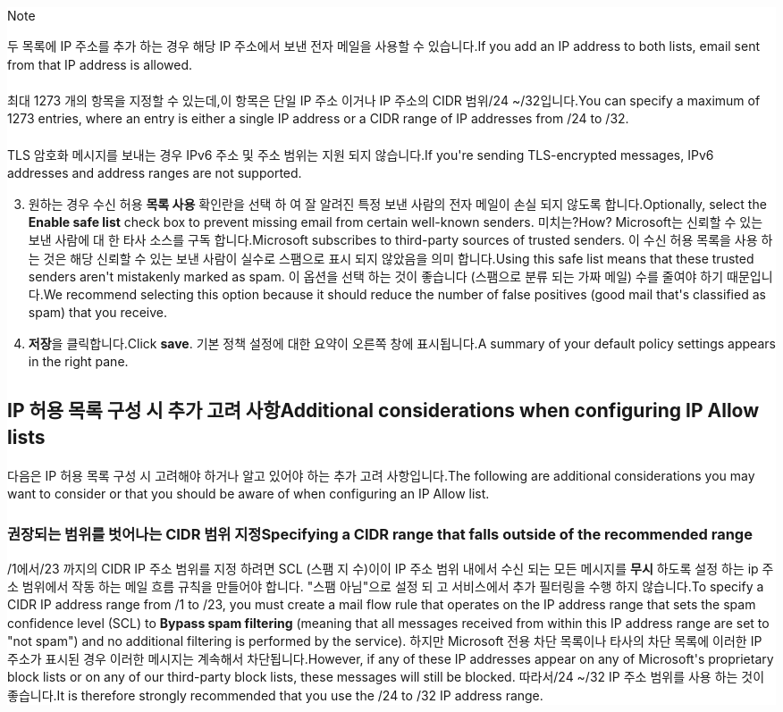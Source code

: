    > [!NOTE]
   > <span data-ttu-id="a4d2e-141">두 목록에 IP 주소를 추가 하는 경우 해당 IP 주소에서 보낸 전자 메일을 사용할 수 있습니다.</span><span class="sxs-lookup"><span data-stu-id="a4d2e-141">If you add an IP address to both lists, email sent from that IP address is allowed.</span></span> <br/><br/> <span data-ttu-id="a4d2e-142">최대 1273 개의 항목을 지정할 수 있는데,이 항목은 단일 IP 주소 이거나 IP 주소의 CIDR 범위/24 ~/32입니다.</span><span class="sxs-lookup"><span data-stu-id="a4d2e-142">You can specify a maximum of 1273 entries, where an entry is either a single IP address or a CIDR range of IP addresses from /24 to /32.</span></span> <br/><br/> <span data-ttu-id="a4d2e-143">TLS 암호화 메시지를 보내는 경우 IPv6 주소 및 주소 범위는 지원 되지 않습니다.</span><span class="sxs-lookup"><span data-stu-id="a4d2e-143">If you're sending TLS-encrypted messages, IPv6 addresses and address ranges are not supported.</span></span>
  
3. <span data-ttu-id="a4d2e-144">원하는 경우 수신 허용 **목록 사용** 확인란을 선택 하 여 잘 알려진 특정 보낸 사람의 전자 메일이 손실 되지 않도록 합니다.</span><span class="sxs-lookup"><span data-stu-id="a4d2e-144">Optionally, select the **Enable safe list** check box to prevent missing email from certain well-known senders.</span></span> <span data-ttu-id="a4d2e-145">미치는?</span><span class="sxs-lookup"><span data-stu-id="a4d2e-145">How?</span></span> <span data-ttu-id="a4d2e-146">Microsoft는 신뢰할 수 있는 보낸 사람에 대 한 타사 소스를 구독 합니다.</span><span class="sxs-lookup"><span data-stu-id="a4d2e-146">Microsoft subscribes to third-party sources of trusted senders.</span></span> <span data-ttu-id="a4d2e-147">이 수신 허용 목록을 사용 하는 것은 해당 신뢰할 수 있는 보낸 사람이 실수로 스팸으로 표시 되지 않았음을 의미 합니다.</span><span class="sxs-lookup"><span data-stu-id="a4d2e-147">Using this safe list means that these trusted senders aren't mistakenly marked as spam.</span></span> <span data-ttu-id="a4d2e-148">이 옵션을 선택 하는 것이 좋습니다 (스팸으로 분류 되는 가짜 메일) 수를 줄여야 하기 때문입니다.</span><span class="sxs-lookup"><span data-stu-id="a4d2e-148">We recommend selecting this option because it should reduce the number of false positives (good mail that's classified as spam) that you receive.</span></span> 

4. <span data-ttu-id="a4d2e-149">**저장**을 클릭합니다.</span><span class="sxs-lookup"><span data-stu-id="a4d2e-149">Click **save**.</span></span> <span data-ttu-id="a4d2e-150">기본 정책 설정에 대한 요약이 오른쪽 창에 표시됩니다.</span><span class="sxs-lookup"><span data-stu-id="a4d2e-150">A summary of your default policy settings appears in the right pane.</span></span>

## <a name="additional-considerations-when-configuring-ip-allow-lists"></a><span data-ttu-id="a4d2e-151">IP 허용 목록 구성 시 추가 고려 사항</span><span class="sxs-lookup"><span data-stu-id="a4d2e-151">Additional considerations when configuring IP Allow lists</span></span>

<span data-ttu-id="a4d2e-152">다음은 IP 허용 목록 구성 시 고려해야 하거나 알고 있어야 하는 추가 고려 사항입니다.</span><span class="sxs-lookup"><span data-stu-id="a4d2e-152">The following are additional considerations you may want to consider or that you should be aware of when configuring an IP Allow list.</span></span>
  
### <a name="specifying-a-cidr-range-that-falls-outside-of-the-recommended-range"></a><span data-ttu-id="a4d2e-153">권장되는 범위를 벗어나는 CIDR 범위 지정</span><span class="sxs-lookup"><span data-stu-id="a4d2e-153">Specifying a CIDR range that falls outside of the recommended range</span></span>

<span data-ttu-id="a4d2e-154">/1에서/23 까지의 CIDR IP 주소 범위를 지정 하려면 SCL (스팸 지 수)이이 IP 주소 범위 내에서 수신 되는 모든 메시지를 **무시** 하도록 설정 하는 ip 주소 범위에서 작동 하는 메일 흐름 규칙을 만들어야 합니다. "스팸 아님"으로 설정 되 고 서비스에서 추가 필터링을 수행 하지 않습니다.</span><span class="sxs-lookup"><span data-stu-id="a4d2e-154">To specify a CIDR IP address range from /1 to /23, you must create a mail flow rule that operates on the IP address range that sets the spam confidence level (SCL) to **Bypass spam filtering** (meaning that all messages received from within this IP address range are set to "not spam") and no additional filtering is performed by the service).</span></span> <span data-ttu-id="a4d2e-155">하지만 Microsoft 전용 차단 목록이나 타사의 차단 목록에 이러한 IP 주소가 표시된 경우 이러한 메시지는 계속해서 차단됩니다.</span><span class="sxs-lookup"><span data-stu-id="a4d2e-155">However, if any of these IP addresses appear on any of Microsoft's proprietary block lists or on any of our third-party block lists, these messages will still be blocked.</span></span> <span data-ttu-id="a4d2e-156">따라서/24 ~/32 IP 주소 범위를 사용 하는 것이 좋습니다.</span><span class="sxs-lookup"><span data-stu-id="a4d2e-156">It is therefore strongly recommended that you use the /24 to /32 IP address range.</span></span>
  